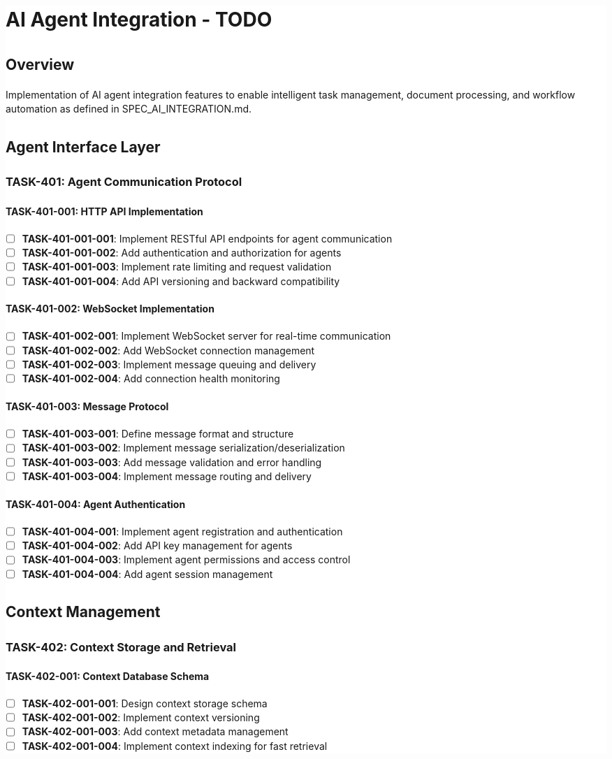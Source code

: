 # AI Agent Integration - TODO

## Overview

Implementation of AI agent integration features to enable intelligent task management, document processing, and workflow automation as defined in SPEC_AI_INTEGRATION.md.

## Agent Interface Layer

### TASK-401: Agent Communication Protocol

#### TASK-401-001: HTTP API Implementation

- [ ] **TASK-401-001-001**: Implement RESTful API endpoints for agent communication
- [ ] **TASK-401-001-002**: Add authentication and authorization for agents
- [ ] **TASK-401-001-003**: Implement rate limiting and request validation
- [ ] **TASK-401-001-004**: Add API versioning and backward compatibility

#### TASK-401-002: WebSocket Implementation

- [ ] **TASK-401-002-001**: Implement WebSocket server for real-time communication
- [ ] **TASK-401-002-002**: Add WebSocket connection management
- [ ] **TASK-401-002-003**: Implement message queuing and delivery
- [ ] **TASK-401-002-004**: Add connection health monitoring

#### TASK-401-003: Message Protocol

- [ ] **TASK-401-003-001**: Define message format and structure
- [ ] **TASK-401-003-002**: Implement message serialization/deserialization
- [ ] **TASK-401-003-003**: Add message validation and error handling
- [ ] **TASK-401-003-004**: Implement message routing and delivery

#### TASK-401-004: Agent Authentication

- [ ] **TASK-401-004-001**: Implement agent registration and authentication
- [ ] **TASK-401-004-002**: Add API key management for agents
- [ ] **TASK-401-004-003**: Implement agent permissions and access control
- [ ] **TASK-401-004-004**: Add agent session management

## Context Management

### TASK-402: Context Storage and Retrieval

#### TASK-402-001: Context Database Schema

- [ ] **TASK-402-001-001**: Design context storage schema
- [ ] **TASK-402-001-002**: Implement context versioning
- [ ] **TASK-402-001-003**: Add context metadata management
- [ ] **TASK-402-001-004**: Implement context indexing for fast retrieval
